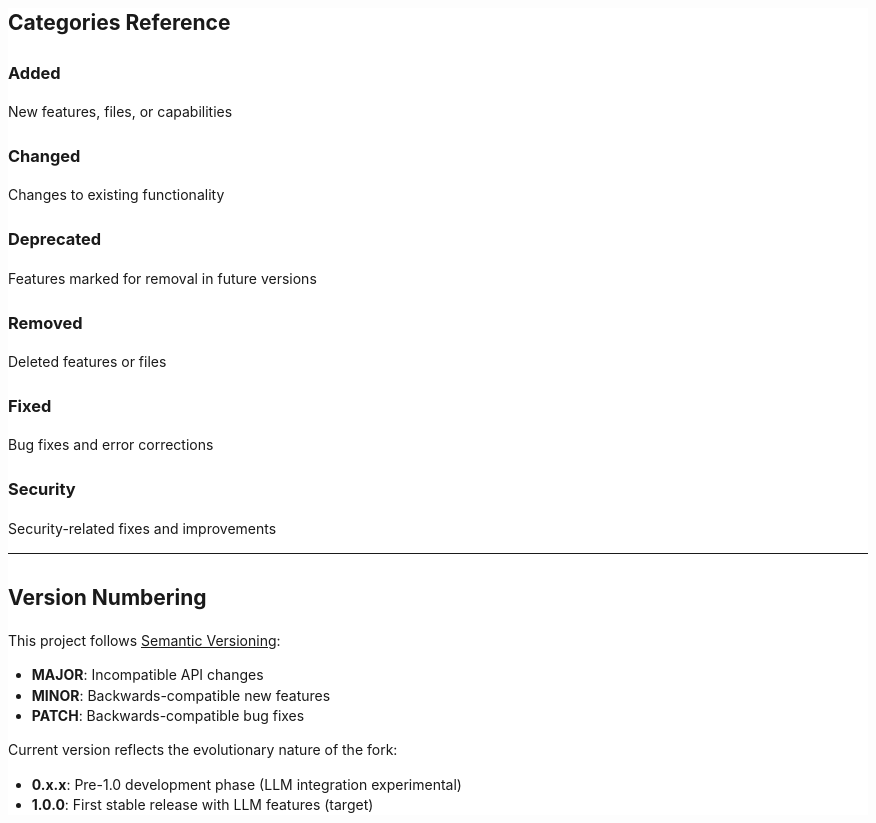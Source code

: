 
## Categories Reference

### Added
New features, files, or capabilities

### Changed
Changes to existing functionality

### Deprecated
Features marked for removal in future versions

### Removed
Deleted features or files

### Fixed
Bug fixes and error corrections

### Security
Security-related fixes and improvements

---

## Version Numbering

This project follows [Semantic Versioning](https://semver.org/):
- **MAJOR**: Incompatible API changes
- **MINOR**: Backwards-compatible new features
- **PATCH**: Backwards-compatible bug fixes

Current version reflects the evolutionary nature of the fork:
- **0.x.x**: Pre-1.0 development phase (LLM integration experimental)
- **1.0.0**: First stable release with LLM features (target)

